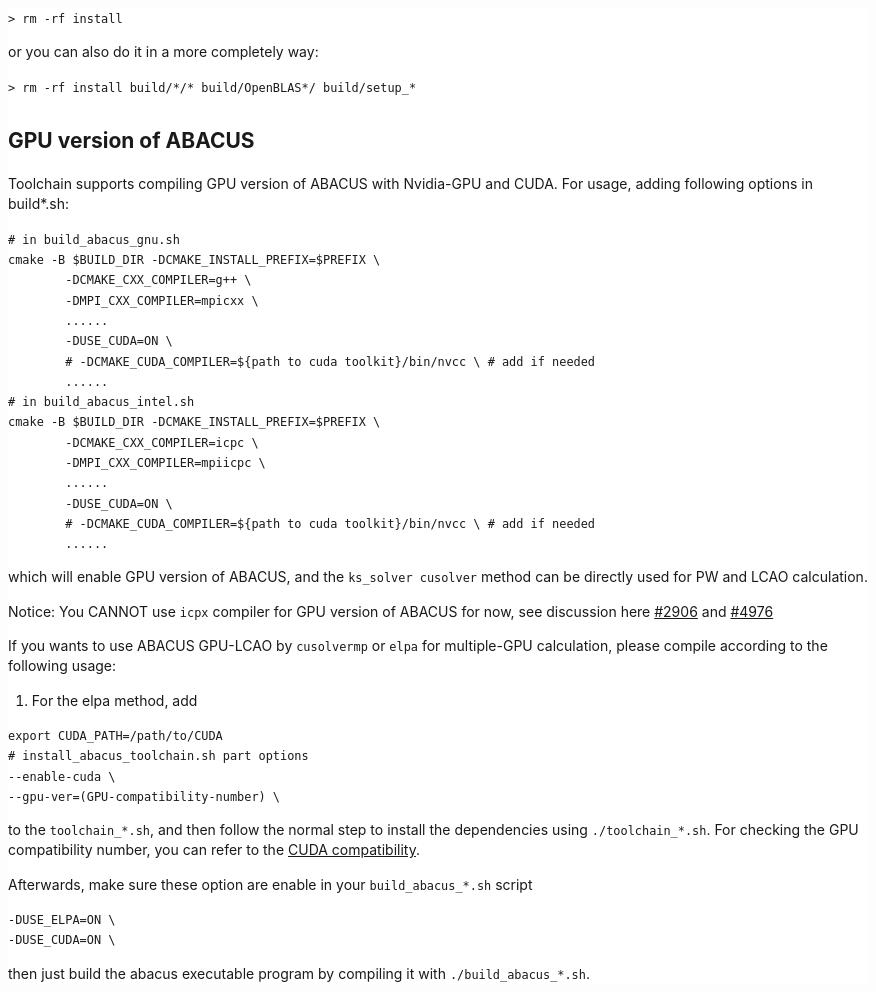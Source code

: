 ```shell
> rm -rf install
```

or you can also do it in a more completely way:

```shell
> rm -rf install build/*/* build/OpenBLAS*/ build/setup_*
```

## GPU version of ABACUS

Toolchain supports compiling GPU version of ABACUS with Nvidia-GPU and CUDA. For usage, adding following options in build*.sh:

```shell
# in build_abacus_gnu.sh
cmake -B $BUILD_DIR -DCMAKE_INSTALL_PREFIX=$PREFIX \
        -DCMAKE_CXX_COMPILER=g++ \
        -DMPI_CXX_COMPILER=mpicxx \
        ......
        -DUSE_CUDA=ON \
        # -DCMAKE_CUDA_COMPILER=${path to cuda toolkit}/bin/nvcc \ # add if needed
        ......
# in build_abacus_intel.sh
cmake -B $BUILD_DIR -DCMAKE_INSTALL_PREFIX=$PREFIX \
        -DCMAKE_CXX_COMPILER=icpc \
        -DMPI_CXX_COMPILER=mpiicpc \
        ......
        -DUSE_CUDA=ON \
        # -DCMAKE_CUDA_COMPILER=${path to cuda toolkit}/bin/nvcc \ # add if needed
        ......
```
which will enable GPU version of ABACUS, and the `ks_solver cusolver` method can be directly used for PW and LCAO calculation.

Notice: You CANNOT use `icpx` compiler for GPU version of ABACUS for now, see discussion here [#2906](https://github.com/deepmodeling/abacus-develop/issues/2906) and [#4976](https://github.com/deepmodeling/abacus-develop/issues/4976)

If you wants to use ABACUS GPU-LCAO by `cusolvermp` or `elpa` for multiple-GPU calculation, please compile according to the following usage:

1. For the elpa method, add
```shell
export CUDA_PATH=/path/to/CUDA
# install_abacus_toolchain.sh part options
--enable-cuda \
--gpu-ver=(GPU-compatibility-number) \
```
to the `toolchain_*.sh`, and then follow the normal step to install the dependencies using `./toolchain_*.sh`. For checking the GPU compatibility number, you can refer to the [CUDA compatibility](https://developer.nvidia.com/cuda-gpus).

Afterwards, make sure these option are enable in your `build_abacus_*.sh` script 
```shell
-DUSE_ELPA=ON \
-DUSE_CUDA=ON \
```
then just build the abacus executable program by compiling it with `./build_abacus_*.sh`.
